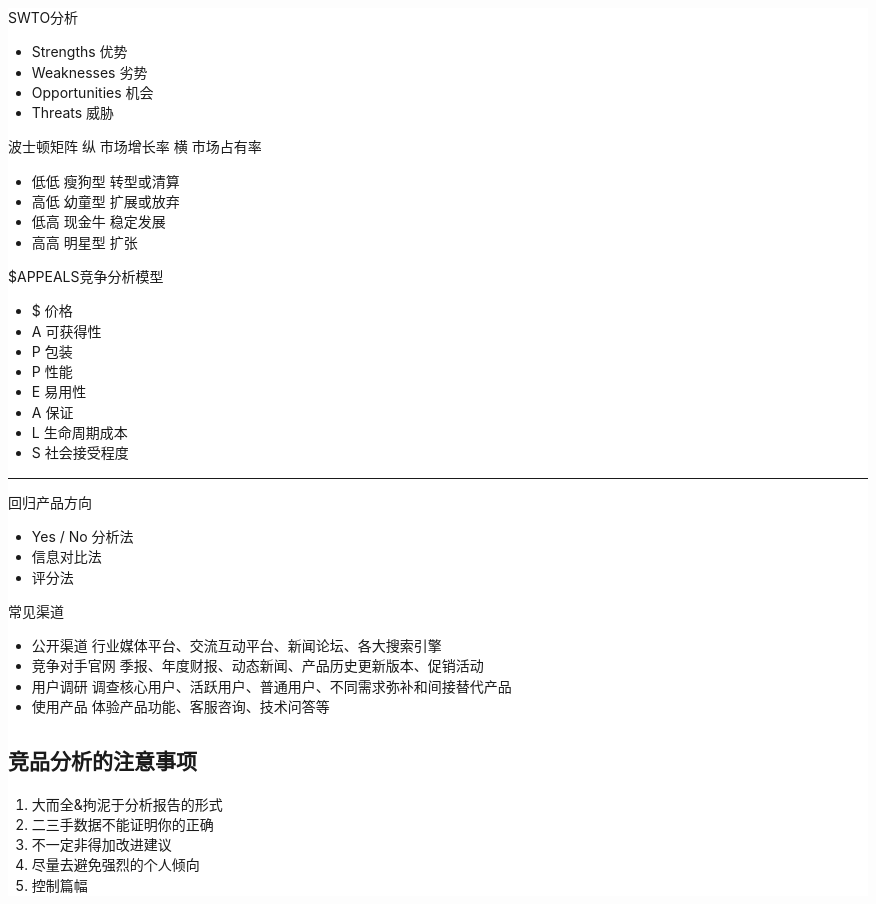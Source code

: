 SWTO分析
- Strengths 优势
- Weaknesses 劣势
- Opportunities 机会 
- Threats 威胁

波士顿矩阵
纵 市场增长率 横 市场占有率
- 低低 瘦狗型 转型或清算
- 高低 幼童型 扩展或放弃
- 低高 现金牛 稳定发展
- 高高 明星型 扩张

$APPEALS竞争分析模型
- $ 价格
- A 可获得性
- P 包装
- P 性能
- E 易用性
- A 保证
- L 生命周期成本
- S 社会接受程度

---
回归产品方向 
- Yes / No 分析法 
- 信息对比法
- 评分法

常见渠道
- 公开渠道 行业媒体平台、交流互动平台、新闻论坛、各大搜索引擎
- 竞争对手官网 季报、年度财报、动态新闻、产品历史更新版本、促销活动
- 用户调研 调查核心用户、活跃用户、普通用户、不同需求弥补和间接替代产品
- 使用产品 体验产品功能、客服咨询、技术问答等

## 竞品分析的注意事项
1. 大而全&拘泥于分析报告的形式
2. 二三手数据不能证明你的正确
3. 不一定非得加改进建议
4. 尽量去避免强烈的个人倾向
5. 控制篇幅